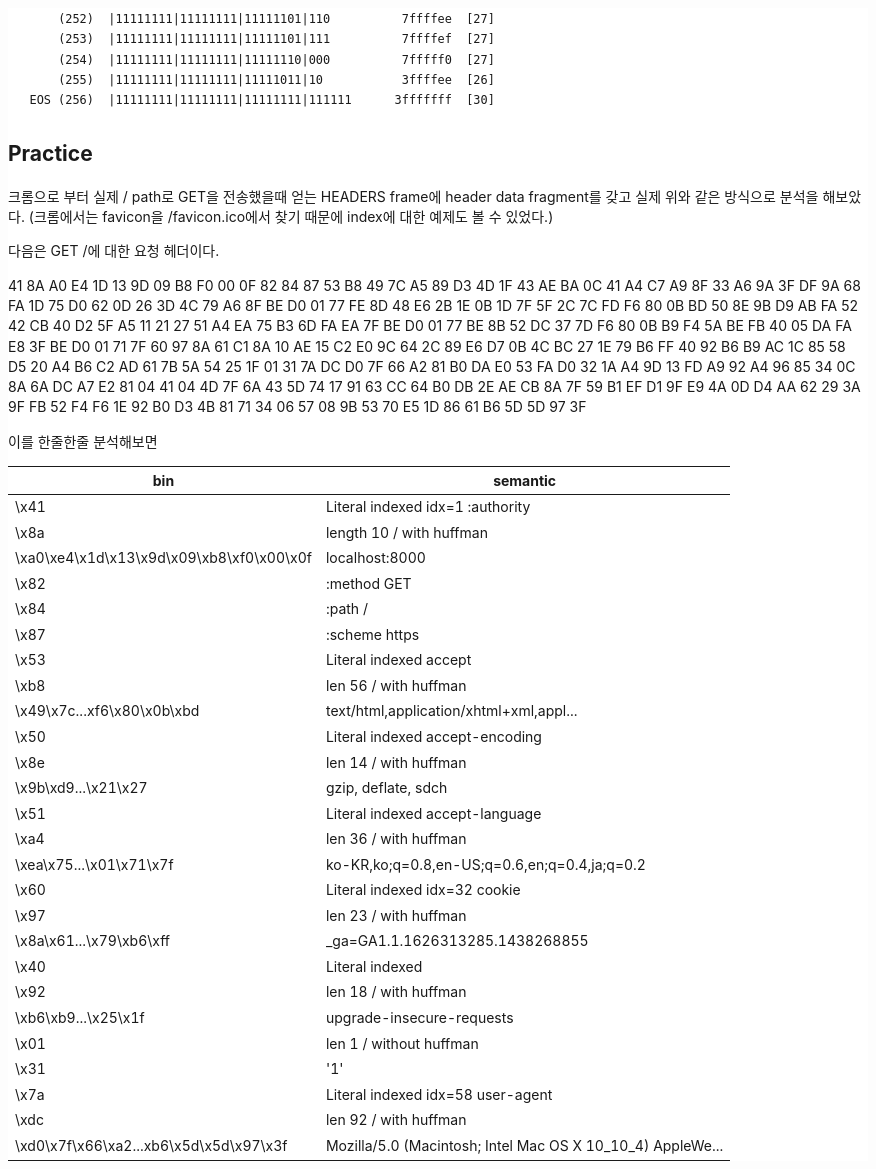 	       (252)  |11111111|11111111|11111101|110          7ffffee  [27]
	       (253)  |11111111|11111111|11111101|111          7ffffef  [27]
	       (254)  |11111111|11111111|11111110|000          7fffff0  [27]
	       (255)  |11111111|11111111|11111011|10           3ffffee  [26]
	   EOS (256)  |11111111|11111111|11111111|111111      3fffffff  [30]

## Practice

크롬으로 부터 실제 / path로 GET을 전송했을때 얻는 HEADERS frame에 header data fragment를 갖고 실제 위와 같은 방식으로 분석을 해보았다. (크롬에서는 favicon을 /favicon.ico에서 찾기 때문에 index에 대한 예제도 볼 수 있었다.)

다음은 GET /에 대한 요청 헤더이다.

41 8A A0 E4 1D 13 9D 09 B8 F0 00 0F 82 84 87 53 B8 49 7C A5 89 D3 4D 1F 43 AE BA 0C 41 A4 C7 A9 8F 33 A6 9A 3F DF 9A 68 FA 1D 75 D0 62 0D 26 3D 4C 79 A6 8F BE D0 01 77 FE 8D 48 E6 2B 1E 0B 1D 7F 5F 2C 7C FD F6 80 0B BD 50 8E 9B D9 AB FA 52 42 CB 40 D2 5F A5 11 21 27 51 A4 EA 75 B3 6D FA EA 7F BE D0 01 77 BE 8B 52 DC 37 7D F6 80 0B B9 F4 5A BE FB 40 05 DA FA E8 3F BE D0 01 71 7F 60 97 8A 61 C1 8A 10 AE 15 C2 E0 9C 64 2C 89 E6 D7 0B 4C BC 27 1E 79 B6 FF 40 92 B6 B9 AC 1C 85 58 D5 20 A4 B6 C2 AD 61 7B 5A 54 25 1F 01 31 7A DC D0 7F 66 A2 81 B0 DA E0 53 FA D0 32 1A A4 9D 13 FD A9 92 A4 96 85 34 0C 8A 6A DC A7 E2 81 04 41 04 4D 7F 6A 43 5D 74 17 91 63 CC 64 B0 DB 2E AE CB 8A 7F 59 B1 EF D1 9F E9 4A 0D D4 AA 62 29 3A 9F FB 52 F4 F6 1E 92 B0 D3 4B 81 71 34 06 57 08 9B 53 70 E5 1D 86 61 B6 5D 5D 97 3F

이를 한줄한줄 분석해보면


bin		 | semantic
-----------|-------------------------
\x41      |   Literal indexed idx=1 :authority
\x8a      | length 10 / with huffman
\xa0\xe4\x1d\x13\x9d\x09\xb8\xf0\x00\x0f | localhost:8000
\x82      | :method GET
\x84      | :path /
\x87      | :scheme https
\x53      | Literal indexed accept
\xb8      | len 56 / with huffman
\x49\x7c...xf6\x80\x0b\xbd    |  text/html,application/xhtml+xml,appl...
\x50    |   Literal indexed accept-encoding
\x8e    | len 14 / with huffman
\x9b\xd9...\x21\x27  | gzip, deflate, sdch
\x51    | Literal indexed accept-language
\xa4    | len 36 / with huffman
\xea\x75...\x01\x71\x7f | ko-KR,ko;q=0.8,en-US;q=0.6,en;q=0.4,ja;q=0.2
\x60    | Literal indexed idx=32 cookie
\x97    | len 23 / with huffman
\x8a\x61...\x79\xb6\xff | _ga=GA1.1.1626313285.1438268855
\x40    | Literal indexed
\x92    | len 18 / with huffman
\xb6\xb9...\x25\x1f | upgrade-insecure-requests
\x01    | len 1 / without huffman
\x31    |  '1'
\x7a    | Literal indexed idx=58 user-agent
\xdc    | len 92 / with huffman
\xd0\x7f\x66\xa2...xb6\x5d\x5d\x97\x3f | Mozilla/5.0 (Macintosh; Intel Mac OS X 10_10_4) AppleWe...
